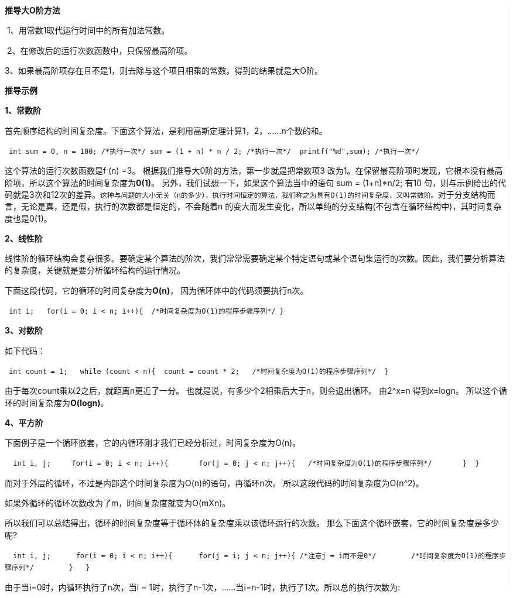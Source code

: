 **推导大O阶方法**

​	1、用常数1取代运行时间中的所有加法常数。

​	2、在修改后的运行次数函数中，只保留最高阶项。

​	3、如果最高阶项存在且不是1，则去除与这个项目相乘的常数。得到的结果就是大O阶。

**推导示例**

**1、常数阶**

   首先顺序结构的时间复杂度。下面这个算法，是利用高斯定理计算1，2，……n个数的和。

```
 int sum = 0, n = 100; /*执行一次*/ sum = (1 + n) * n / 2; /*执行一次*/  printf("%d",sum); /*执行一次*/
```

   这个算法的运行次数函数是f (n) =3。 根据我们推导大0阶的方法，第一步就是把常数项3 改为1。在保留最高阶项时发现，它根本没有最高阶项，所以这个算法的时间复杂度为**0(1)**。
   另外，我们试想一下，如果这个算法当中的语句 sum = (1+n)*n/2; 有10 句，则与示例给出的代码就是3次和12次的差异。`这种与问题的大小无关（n的多少），执行时间恒定的算法，我们称之为具有O(1)的时间复杂度，又叫常数阶。`对于分支结构而言，无论是真，还是假，执行的次数都是恒定的，不会随着n 的变大而发生变化，所以单纯的分支结构(不包含在循环结构中)，其时间复杂度也是0(1)。

**2、线性阶**

  线性阶的循环结构会复杂很多。要确定某个算法的阶次，我们常常需要确定某个特定语句或某个语句集运行的次数。因此，我们要分析算法的复杂度，关键就是要分析循环结构的运行情况。

  下面这段代码，它的循环的时间复杂度为**O(n)**， 因为循环体中的代码须要执行n次。

```
 int i;   for(i = 0; i < n; i++){  /*时间复杂度为O(1)的程序步骤序列*/ }
```

**3、对数阶**

  如下代码：

```
 int count = 1;   while (count < n){  count = count * 2;   /*时间复杂度为O(1)的程序步骤序列*/  }
```

  由于每次count乘以2之后，就距离n更近了一分。 也就是说，有多少个2相乘后大于n，则会退出循环。 由2^x=n 得到x=logn。 所以这个循环的时间复杂度为**O(logn)**。

**4、平方阶**

  下面例子是一个循环嵌套，它的内循环刚才我们已经分析过，时间复杂度为O(n)。

```
  int i, j;     for(i = 0; i < n; i++){    　　for(j = 0; j < n; j++){   /*时间复杂度为O(1)的程序步骤序列*/    　　}  }
```

  而对于外层的循环，不过是内部这个时间复杂度为O(n)的语句，再循环n次。 所以这段代码的时间复杂度为O(n^2)。

  如果外循环的循环次数改为了m，时间复杂度就变为O(mXn)。

  所以我们可以总结得出，循环的时间复杂度等于循环体的复杂度乘以该循环运行的次数。
  那么下面这个循环嵌套，它的时间复杂度是多少呢?

```
  int i, j;      for(i = 0; i < n; i++){   　　for(j = i; j < n; j++){ /*注意j = i而不是0*/     　　/*时间复杂度为O(1)的程序步骤序列*/     　　}   }
```

  由于当i=0时，内循环执行了n次，当i = 1时，执行了n-1次，……当i=n-1时，执行了1次。所以总的执行次数为:
